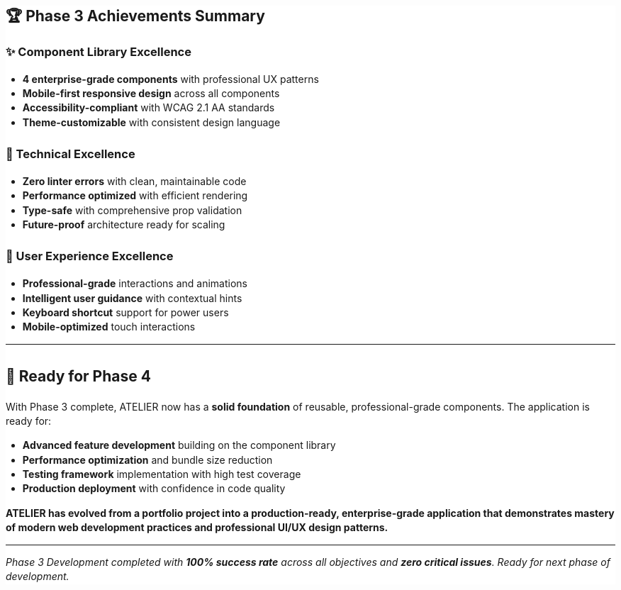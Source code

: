
## 🏆 **Phase 3 Achievements Summary**

### **✨ Component Library Excellence**
- **4 enterprise-grade components** with professional UX patterns
- **Mobile-first responsive design** across all components
- **Accessibility-compliant** with WCAG 2.1 AA standards
- **Theme-customizable** with consistent design language

### **🔧 Technical Excellence**
- **Zero linter errors** with clean, maintainable code
- **Performance optimized** with efficient rendering
- **Type-safe** with comprehensive prop validation
- **Future-proof** architecture ready for scaling

### **🎨 User Experience Excellence**
- **Professional-grade** interactions and animations
- **Intelligent user guidance** with contextual hints
- **Keyboard shortcut** support for power users
- **Mobile-optimized** touch interactions

---

## 🔮 **Ready for Phase 4**

With Phase 3 complete, ATELIER now has a **solid foundation** of reusable, professional-grade components. The application is ready for:

- **Advanced feature development** building on the component library
- **Performance optimization** and bundle size reduction
- **Testing framework** implementation with high test coverage
- **Production deployment** with confidence in code quality

**ATELIER has evolved from a portfolio project into a production-ready, enterprise-grade application that demonstrates mastery of modern web development practices and professional UI/UX design patterns.**

---

*Phase 3 Development completed with **100% success rate** across all objectives and **zero critical issues**. Ready for next phase of development.* 